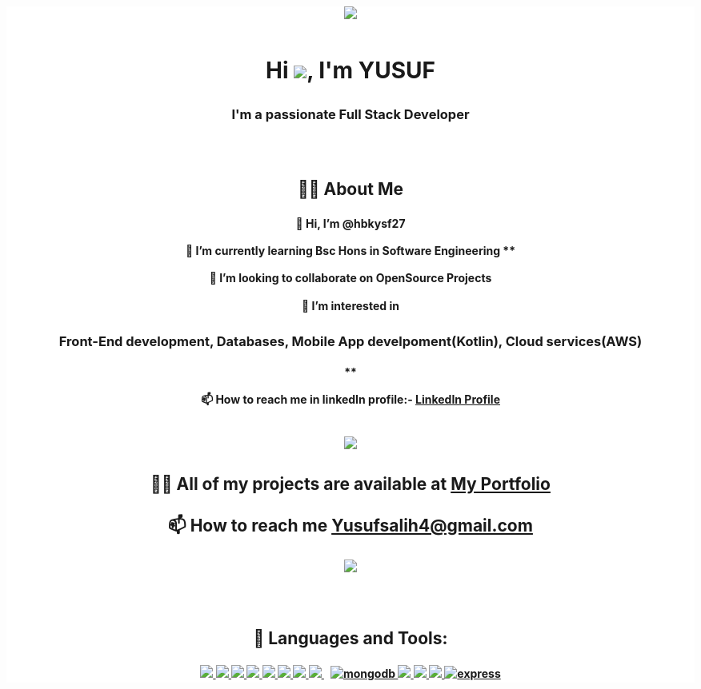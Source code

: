 <center>
<a href="#"><img width="100%" height="auto" src="https://i.imgur.com/iXuL1HG.png" height="175px"/></a>

<h1 align="center">Hi <img src="https://raw.githubusercontent.com/MartinHeinz/MartinHeinz/master/wave.gif" width="30px">, I'm <b>YUSUF</h1>
<h3 align="center">I'm a passionate Full Stack Developer</h3>
<br>

## 🙋‍♂️ About Me


 👋 Hi, **I’m @hbkysf27**

 🌱 I’m currently learning Bsc Hons in Software Engineering **

 👯 I’m looking to collaborate on **OpenSource Projects**

 👀 I’m interested in <h3><b>Front-End development, Databases, Mobile App develpoment(Kotlin), Cloud services(AWS)</b></h3> **

 
  
 📫 How to reach me in linkedIn profile:- **[LinkedIn Profile](https://www.linkedin.com/in/yusuf-salih-874328167/)**
 <h2/>
   <a href="https://www.linkedin.com/in/yusuf-salih-874328167/">
  <img src="https://img.shields.io/badge/-yusuf-salih-874328167-blue?style=flat-square&logo=Linkedin&logoColor=white&link=https://www.linkedin.com/in/yusuf-salih-874328167-630155147/" />
</a>

 👨‍💻 All of my projects are available at **[My Portfolio](https://yusufsalih.pages.dev/)**

 📫 How to reach me **Yusufsalih4@gmail.com**
  
<a href="mailto:Yusufsalih4@gmail.com">
<img src="https://img.shields.io/badge/-Yusufsalih4@gmail.com-c14438?style=flat-square&logo=Gmail&logoColor=white&link=mailto:Yusufsalih4@gmail.com" />
</a>


<br>
<br>

<h2><b> 🚀 Languages and Tools:</b></h2>

<p align="center"> 
    <a href="https://www.java.com" target="_blank"> <img src="https://img.icons8.com/color/48/000000/java-coffee-cup-logo.png"/> </a>
    <a href="https://reactjs.org/" target="_blank"> <img src="https://img.icons8.com/color/48/000000/react-native.png"/> </a>
    <a href="https://developer.mozilla.org/en-US/docs/Web/JavaScript" target="_blank"> <img src="https://img.icons8.com/color/48/000000/javascript.png"/> </a> 
    <a href="https://www.w3.org/html/" target="_blank"> <img src="https://img.icons8.com/color/48/000000/html-5.png"/> </a> 
    <a href="https://www.w3schools.com/css/" target="_blank"> <img src="https://img.icons8.com/color/48/000000/css3.png"/> </a> 
    <a href="https://getbootstrap.com" target="_blank"> <img src="https://img.icons8.com/color/48/000000/bootstrap.png"/> </a> 
    <a href="https://www.python.org" target="_blank"> <img src="https://img.icons8.com/color/48/000000/python.png"/> </a> 
    <a style="padding-right:8px;" href="https://www.mysql.com/" target="_blank"> <img src="https://img.icons8.com/fluent/50/000000/mysql-logo.png"/> </a>
    <a href="https://docs.microsoft.com/en-us/dotnet/csharp/ target="_blank"> <img src="https://img.icons8.com/color/344/c-sharp-logo.png" alt="mongodb" width="48" height="48"/> </a> 
    <a href="https://firebase.google.com/" target="_blank"> <img src="https://img.icons8.com/color/48/000000/firebase.png"/> </a>  
    <a href="https://git-scm.com/" target="_blank"> <img src="https://img.icons8.com/color/48/000000/git.png"/> </a> 
    <a href="https://redux.js.org" target="_blank"> <img src="https://img.icons8.com/color/48/000000/redux.png"/> </a>
    <a href="https://kotlinlang.org/" target="_blank"> <img src="https://img.icons8.com/color/344/kotlin.png" alt="express" width="40" height="40"/> </a>
</p>
